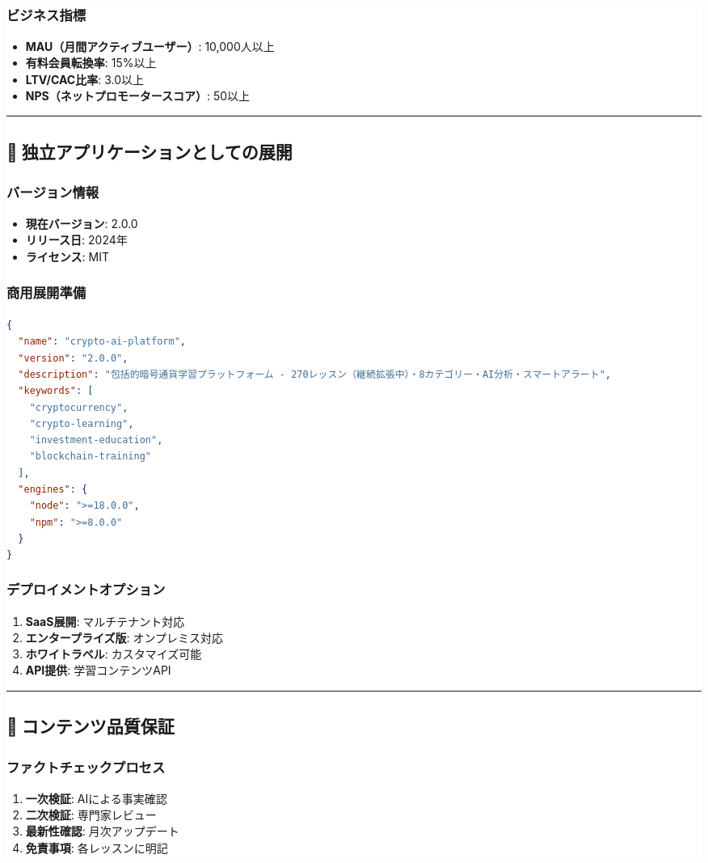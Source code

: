 ### ビジネス指標
- **MAU（月間アクティブユーザー）**: 10,000人以上
- **有料会員転換率**: 15%以上
- **LTV/CAC比率**: 3.0以上
- **NPS（ネットプロモータースコア）**: 50以上

---

## 📖 独立アプリケーションとしての展開

### バージョン情報
- **現在バージョン**: 2.0.0
- **リリース日**: 2024年
- **ライセンス**: MIT

### 商用展開準備
```json
{
  "name": "crypto-ai-platform",
  "version": "2.0.0",
  "description": "包括的暗号通貨学習プラットフォーム - 270レッスン（継続拡張中）・8カテゴリー・AI分析・スマートアラート",
  "keywords": [
    "cryptocurrency",
    "crypto-learning",
    "investment-education",
    "blockchain-training"
  ],
  "engines": {
    "node": ">=18.0.0",
    "npm": ">=8.0.0"
  }
}
```

### デプロイメントオプション
1. **SaaS展開**: マルチテナント対応
2. **エンタープライズ版**: オンプレミス対応
3. **ホワイトラベル**: カスタマイズ可能
4. **API提供**: 学習コンテンツAPI

---

## 📝 コンテンツ品質保証

### ファクトチェックプロセス
1. **一次検証**: AIによる事実確認
2. **二次検証**: 専門家レビュー
3. **最新性確認**: 月次アップデート
4. **免責事項**: 各レッスンに明記
